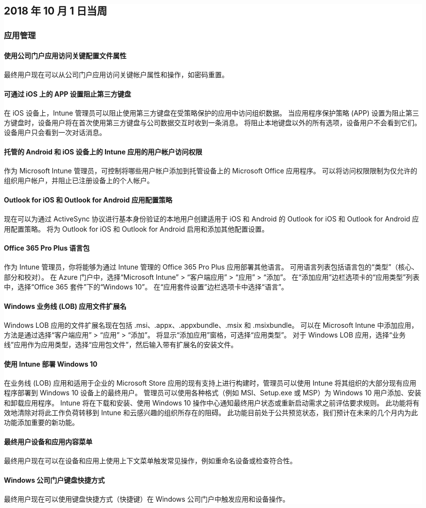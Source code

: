 
## <a name="week-of-october-1-2018"></a>2018 年 10 月 1 日当周

### <a name="app-management"></a>应用管理

#### <a name="access-to-key-profile-properties-using-the-company-portal-app----772203---"></a>使用公司门户应用访问关键配置文件属性 
最终用户现在可以从公司门户应用访问关键帐户属性和操作，如密码重置。 

#### <a name="3rd-party-keyboards-can-be-blocked-by-app-settings-on-ios----1248481---"></a>可通过 iOS 上的 APP 设置阻止第三方键盘 
在 iOS 设备上，Intune 管理员可以阻止使用第三方键盘在受策略保护的应用中访问组织数据。 当应用程序保护策略 (APP) 设置为阻止第三方键盘时，设备用户将在首次使用第三方键盘与公司数据交互时收到一条消息。 将阻止本地键盘以外的所有选项，设备用户不会看到它们。 设备用户只会看到一次对话消息。 

#### <a name="user-account-access-of-intune-apps-on-managed-android-and-ios-devices----1248496---"></a>托管的 Android 和 iOS 设备上的 Intune 应用的用户帐户访问权限
作为 Microsoft Intune 管理员，可控制将哪些用户帐户添加到托管设备上的 Microsoft Office 应用程序。 可以将访问权限限制为仅允许的组织用户帐户，并阻止已注册设备上的个人帐户。 

#### <a name="outlook-ios-and-android-app-configuration-policy---1828527---"></a>Outlook for iOS 和 Outlook for Android 应用配置策略 
现在可以为通过 ActiveSync 协议进行基本身份验证的本地用户创建适用于 iOS 和 Android 的 Outlook for iOS 和 Outlook for Android 应用配置策略。 将为 Outlook for iOS 和 Outlook for Android 启用和添加其他配置设置。

#### <a name="office-365-pro-plus-language-packs----1833450---"></a>Office 365 Pro Plus 语言包 
作为 Intune 管理员，你将能够为通过 Intune 管理的 Office 365 Pro Plus 应用部署其他语言。 可用语言列表包括语言包的“类型”（核心、部分和校对）。 在 Azure 门户中，选择“Microsoft Intune” > “客户端应用” > “应用” > “添加”。 在“添加应用”边栏选项卡的“应用类型”列表中，选择“Office 365 套件”下的“Windows 10”。 在“应用套件设置”边栏选项卡中选择“语言”。

####  <a name="windows-line-of-business-lob-apps-file-extensions----1884873---"></a>Windows 业务线 (LOB) 应用文件扩展名 
Windows LOB 应用的文件扩展名现在包括 .msi、.appx、.appxbundle、.msix 和 .msixbundle。 可以在 Microsoft Intune 中添加应用，方法是通过选择“客户端应用” > “应用” > “添加”。 将显示“添加应用”窗格，可选择“应用类型”。 对于 Windows LOB 应用，选择“业务线”应用作为应用类型，选择“应用包文件”，然后输入带有扩展名的安装文件。

#### <a name="windows-10-app-deployment-using-intune----2309001---"></a>使用 Intune 部署 Windows 10 
在业务线 (LOB) 应用和适用于企业的 Microsoft Store 应用的现有支持上进行构建时，管理员可以使用 Intune 将其组织的大部分现有应用程序部署到 Windows 10 设备上的最终用户。 管理员可以使用各种格式（例如 MSI、Setup.exe 或 MSP）为 Windows 10 用户添加、安装和卸载应用程序。 Intune 将在下载和安装、使用 Windows 10 操作中心通知最终用户状态或重新启动需求之前评估要求规则。 此功能将有效地清除对将此工作负荷转移到 Intune 和云感兴趣的组织所存在的阻碍。 此功能目前处于公共预览状态，我们预计在未来的几个月内为此功能添加重要的新功能。 

#### <a name="end-user-device-and-app-content-menu----2771453---"></a>最终用户设备和应用内容菜单 
最终用户现在可以在设备和应用上使用上下文菜单触发常见操作，例如重命名设备或检查符合性。 

#### <a name="windows-company-portal-keyboard-shortcuts----2771518---"></a>Windows 公司门户键盘快捷方式 
最终用户现在可以使用键盘快捷方式（快捷键）在 Windows 公司门户中触发应用和设备操作。
